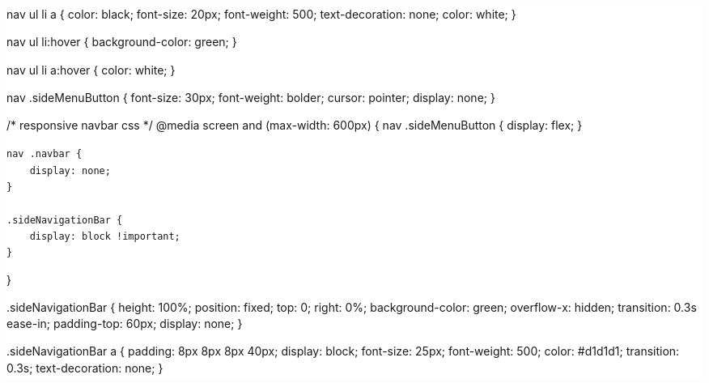 nav ul li a {
    color: black;
    font-size: 20px;
    font-weight: 500;
    text-decoration: none;
    color: white;
}

nav ul li:hover {
    background-color: green;
}

nav ul li a:hover {
    color: white;
}

nav .sideMenuButton {
    font-size: 30px;
    font-weight: bolder;
    cursor: pointer;
    display: none;
}

/* responsive navbar css */
@media screen and (max-width: 600px) {
    nav .sideMenuButton {
        display: flex;
    }

    nav .navbar {
        display: none;
    }

    .sideNavigationBar {
        display: block !important;
    }
}

.sideNavigationBar {
    height: 100%;
    position: fixed;
    top: 0;
    right: 0%;
    background-color: green;
    overflow-x: hidden;
    transition: 0.3s ease-in;
    padding-top: 60px;
    display: none;
}

.sideNavigationBar a {
    padding: 8px 8px 8px 40px;
    display: block;
    font-size: 25px;
    font-weight: 500;
    color: #d1d1d1;
    transition: 0.3s;
    text-decoration: none;
}

